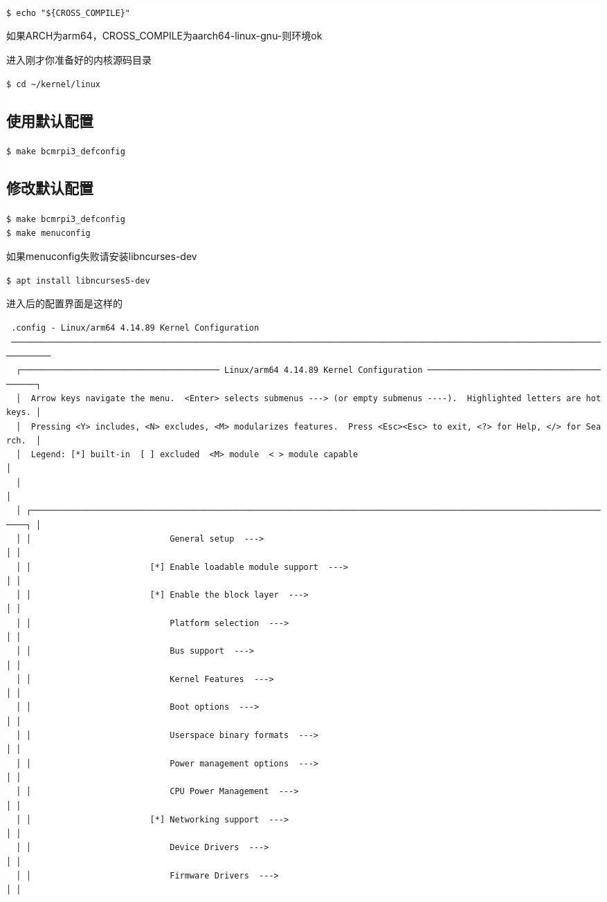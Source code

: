 	$ echo "${CROSS_COMPILE}"

如果ARCH为arm64，CROSS\_COMPILE为aarch64-linux-gnu-则环境ok

进入刚才你准备好的内核源码目录

	$ cd ~/kernel/linux

## 使用默认配置

	$ make bcmrpi3_defconfig

## 修改默认配置

	$ make bcmrpi3_defconfig
	$ make menuconfig

如果menuconfig失败请安装libncurses-dev

	$ apt install libncurses5-dev

进入后的配置界面是这样的

``` text
 .config - Linux/arm64 4.14.89 Kernel Configuration
 ────────────────────────────────────────────────────────────────────────────────────────────────────────────────────────────────
  ┌──────────────────────────────────────── Linux/arm64 4.14.89 Kernel Configuration ─────────────────────────────────────────┐
  │  Arrow keys navigate the menu.  <Enter> selects submenus ---> (or empty submenus ----).  Highlighted letters are hotkeys. │  
  │  Pressing <Y> includes, <N> excludes, <M> modularizes features.  Press <Esc><Esc> to exit, <?> for Help, </> for Search.  │  
  │  Legend: [*] built-in  [ ] excluded  <M> module  < > module capable                                                       │  
  │                                                                                                                           │  
  │ ┌───────────────────────────────────────────────────────────────────────────────────────────────────────────────────────┐ │  
  │ │                            General setup  --->                                                                        │ │  
  │ │                        [*] Enable loadable module support  --->                                                       │ │  
  │ │                        [*] Enable the block layer  --->                                                               │ │  
  │ │                            Platform selection  --->                                                                   │ │  
  │ │                            Bus support  --->                                                                          │ │  
  │ │                            Kernel Features  --->                                                                      │ │  
  │ │                            Boot options  --->                                                                         │ │  
  │ │                            Userspace binary formats  --->                                                             │ │  
  │ │                            Power management options  --->                                                             │ │  
  │ │                            CPU Power Management  --->                                                                 │ │  
  │ │                        [*] Networking support  --->                                                                   │ │  
  │ │                            Device Drivers  --->                                                                       │ │  
  │ │                            Firmware Drivers  --->                                                                     │ │  
```